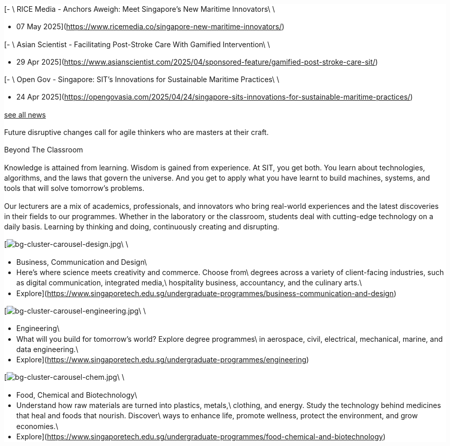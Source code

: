 [- \\
RICE Media - Anchors Aweigh: Meet Singapore’s New Maritime Innovators\\
\\
- 07 May 2025](https://www.ricemedia.co/singapore-new-maritime-innovators/)

[- \\
Asian Scientist - Facilitating Post-Stroke Care With Gamified Intervention\\
\\
- 29 Apr 2025](https://www.asianscientist.com/2025/04/sponsored-feature/gamified-post-stroke-care-sit/)

[- \\
Open Gov - Singapore: SIT’s Innovations for Sustainable Maritime Practices\\
\\
- 24 Apr 2025](https://opengovasia.com/2025/04/24/singapore-sits-innovations-for-sustainable-maritime-practices/)

[see all news](https://www.singaporetech.edu.sg/news)

Future disruptive changes call for agile thinkers who are masters at their craft.

Beyond The Classroom

Knowledge is attained from learning. Wisdom is gained from experience. At SIT, you get
both. You learn about technologies, algorithms, and the laws that govern the universe. And you get to
apply what you have learnt to build machines, systems, and tools that will solve tomorrow’s
problems.

Our lecturers are a mix of academics, professionals, and innovators who bring
real-world experiences and the latest discoveries in their fields to our programmes. Whether in the
laboratory or the classroom, students deal with cutting-edge technology on a daily basis. Learning by
thinking and doing, continuously creating and disrupting.


[![bg-cluster-carousel-design.jpg](https://www.singaporetech.edu.sg/sites/default/files/homepage/bg-cluster-carousel-design.jpg)\\
\\
- Business, Communication and Design\\
- Here’s where science meets creativity and commerce. Choose from\\
degrees across a variety of client-facing industries, such as digital communication, integrated media,\\
hospitality business, accountancy, and the culinary arts.\\
- Explore](https://www.singaporetech.edu.sg/undergraduate-programmes/business-communication-and-design)

[![bg-cluster-carousel-engineering.jpg](https://www.singaporetech.edu.sg/sites/default/files/homepage/bg-cluster-carousel-engineering.jpg)\\
\\
- Engineering\\
- What will you build for tomorrow’s world? Explore degree programmes\\
in aerospace, civil, electrical, mechanical, marine, and data engineering.\\
- Explore](https://www.singaporetech.edu.sg/undergraduate-programmes/engineering)

[![bg-cluster-carousel-chem.jpg](https://www.singaporetech.edu.sg/sites/default/files/homepage/bg-cluster-carousel-chem.jpg)\\
\\
- Food, Chemical and Biotechnology\\
- Understand how raw materials are turned into plastics, metals,\\
clothing, and energy. Study the technology behind medicines that heal and foods that nourish. Discover\\
ways to enhance life, promote wellness, protect the environment, and grow economies.\\
- Explore](https://www.singaporetech.edu.sg/undergraduate-programmes/food-chemical-and-biotechnology)
